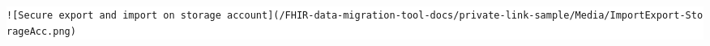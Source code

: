	![Secure export and import on storage account](/FHIR-data-migration-tool-docs/private-link-sample/Media/ImportExport-StorageAcc.png)